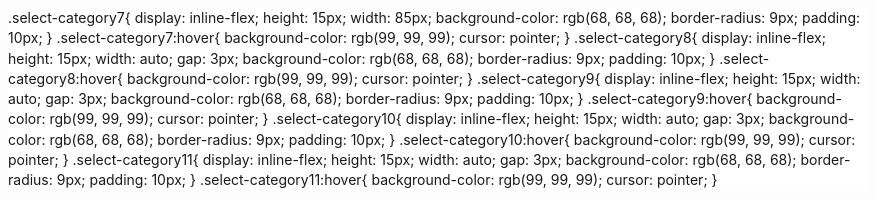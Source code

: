 .select-category7{
    display: inline-flex;
    height: 15px;
    width: 85px;
    background-color: rgb(68, 68, 68);
    border-radius: 9px;
    padding: 10px;
}
.select-category7:hover{
    background-color: rgb(99, 99, 99);
    cursor: pointer;
}
.select-category8{
    display: inline-flex;
    height: 15px;
    width: auto;
    gap: 3px;
    background-color: rgb(68, 68, 68);
    border-radius: 9px;
    padding: 10px;
}
.select-category8:hover{
    background-color: rgb(99, 99, 99);
    cursor: pointer;
}
.select-category9{
    display: inline-flex;
    height: 15px;
    width: auto;
    gap: 3px;
    background-color: rgb(68, 68, 68);
    border-radius: 9px;
    padding: 10px;
}
.select-category9:hover{
    background-color: rgb(99, 99, 99);
    cursor: pointer;
}
.select-category10{
    display: inline-flex;
    height: 15px;
    width: auto;
    gap: 3px;
    background-color: rgb(68, 68, 68);
    border-radius: 9px;
    padding: 10px;
}
.select-category10:hover{
    background-color: rgb(99, 99, 99);
    cursor: pointer;
}
.select-category11{
    display: inline-flex;
    height: 15px;
    width: auto;
    gap: 3px;
    background-color: rgb(68, 68, 68);
    border-radius: 9px;
    padding: 10px;
}
.select-category11:hover{
    background-color: rgb(99, 99, 99);
    cursor: pointer;
}